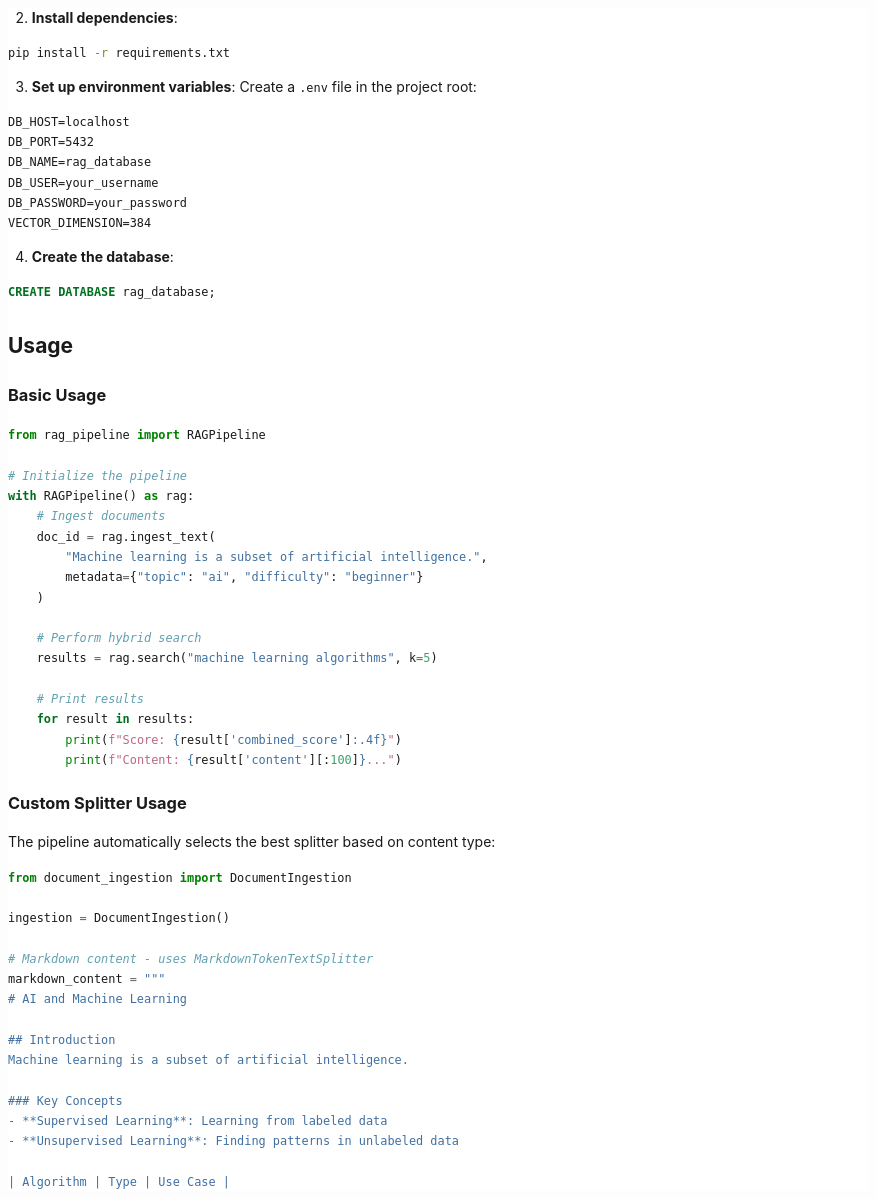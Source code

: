 2. **Install dependencies**:
```bash
pip install -r requirements.txt
```

3. **Set up environment variables**:
Create a `.env` file in the project root:
```env
DB_HOST=localhost
DB_PORT=5432
DB_NAME=rag_database
DB_USER=your_username
DB_PASSWORD=your_password
VECTOR_DIMENSION=384
```

4. **Create the database**:
```sql
CREATE DATABASE rag_database;
```

## Usage

### Basic Usage

```python
from rag_pipeline import RAGPipeline

# Initialize the pipeline
with RAGPipeline() as rag:
    # Ingest documents
    doc_id = rag.ingest_text(
        "Machine learning is a subset of artificial intelligence.",
        metadata={"topic": "ai", "difficulty": "beginner"}
    )
    
    # Perform hybrid search
    results = rag.search("machine learning algorithms", k=5)
    
    # Print results
    for result in results:
        print(f"Score: {result['combined_score']:.4f}")
        print(f"Content: {result['content'][:100]}...")
```

### Custom Splitter Usage

The pipeline automatically selects the best splitter based on content type:

```python
from document_ingestion import DocumentIngestion

ingestion = DocumentIngestion()

# Markdown content - uses MarkdownTokenTextSplitter
markdown_content = """
# AI and Machine Learning

## Introduction
Machine learning is a subset of artificial intelligence.

### Key Concepts
- **Supervised Learning**: Learning from labeled data
- **Unsupervised Learning**: Finding patterns in unlabeled data

| Algorithm | Type | Use Case |
```